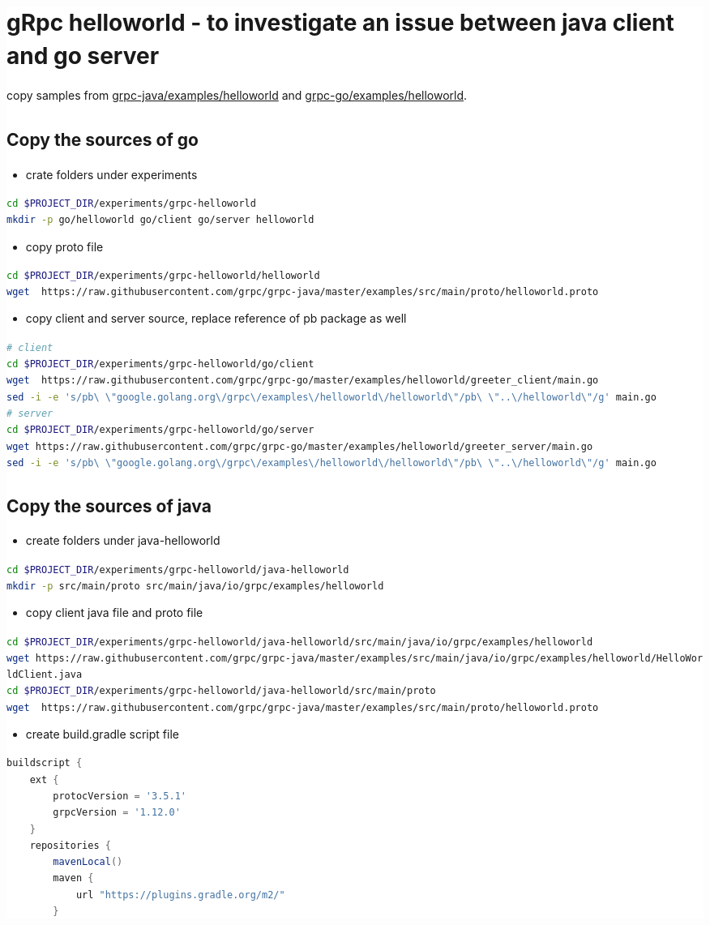 # gRpc helloworld - to investigate an issue between java client and go server

copy samples from [grpc-java/examples/helloworld](https://github.com/grpc/grpc-java/tree/master/examples) and [grpc-go/examples/helloworld](https://github.com/grpc/grpc-go/tree/master/examples/helloworld).

## Copy the sources of go 
- crate folders under experiments
```bash
cd $PROJECT_DIR/experiments/grpc-helloworld
mkdir -p go/helloworld go/client go/server helloworld
```
- copy proto file
```bash
cd $PROJECT_DIR/experiments/grpc-helloworld/helloworld
wget  https://raw.githubusercontent.com/grpc/grpc-java/master/examples/src/main/proto/helloworld.proto
```
- copy client and server source, replace reference of pb package as well
```bash
# client
cd $PROJECT_DIR/experiments/grpc-helloworld/go/client
wget  https://raw.githubusercontent.com/grpc/grpc-go/master/examples/helloworld/greeter_client/main.go
sed -i -e 's/pb\ \"google.golang.org\/grpc\/examples\/helloworld\/helloworld\"/pb\ \"..\/helloworld\"/g' main.go
# server
cd $PROJECT_DIR/experiments/grpc-helloworld/go/server
wget https://raw.githubusercontent.com/grpc/grpc-go/master/examples/helloworld/greeter_server/main.go
sed -i -e 's/pb\ \"google.golang.org\/grpc\/examples\/helloworld\/helloworld\"/pb\ \"..\/helloworld\"/g' main.go
```

## Copy the sources of java
- create folders under java-helloworld
```bash
cd $PROJECT_DIR/experiments/grpc-helloworld/java-helloworld
mkdir -p src/main/proto src/main/java/io/grpc/examples/helloworld
```
- copy client java file and proto file
```bash
cd $PROJECT_DIR/experiments/grpc-helloworld/java-helloworld/src/main/java/io/grpc/examples/helloworld
wget https://raw.githubusercontent.com/grpc/grpc-java/master/examples/src/main/java/io/grpc/examples/helloworld/HelloWorldClient.java
cd $PROJECT_DIR/experiments/grpc-helloworld/java-helloworld/src/main/proto 
wget  https://raw.githubusercontent.com/grpc/grpc-java/master/examples/src/main/proto/helloworld.proto
```
- create build.gradle script file
```groovy
buildscript {
    ext {
        protocVersion = '3.5.1'
        grpcVersion = '1.12.0'
    }
    repositories {
        mavenLocal()
        maven {
            url "https://plugins.gradle.org/m2/"
        }
```